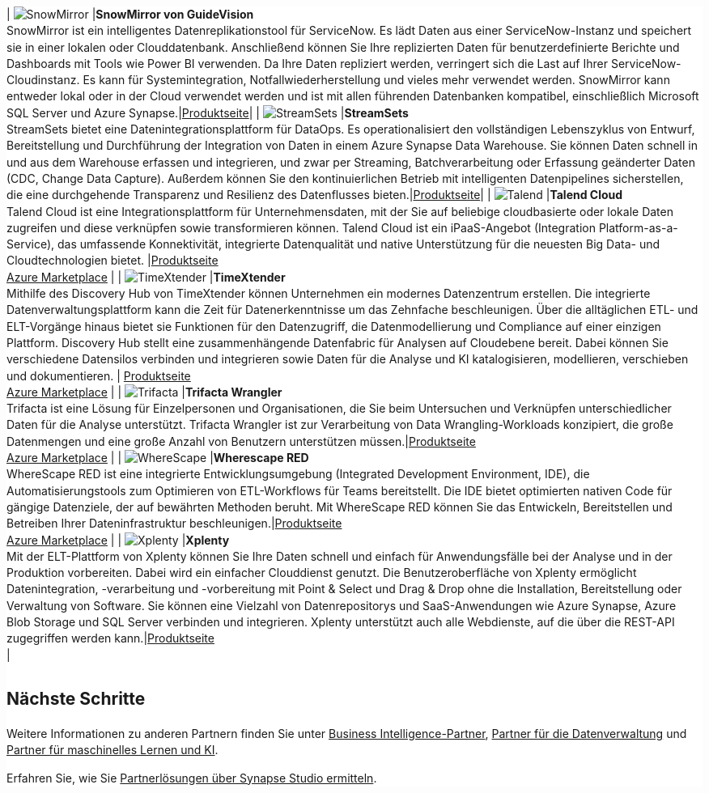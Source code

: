 | ![SnowMirror](./media/data-integration/snowmirror-logo.png) |**SnowMirror von GuideVision**<br>SnowMirror ist ein intelligentes Datenreplikationstool für ServiceNow. Es lädt Daten aus einer ServiceNow-Instanz und speichert sie in einer lokalen oder Clouddatenbank. Anschließend können Sie Ihre replizierten Daten für benutzerdefinierte Berichte und Dashboards mit Tools wie Power BI verwenden. Da Ihre Daten repliziert werden, verringert sich die Last auf Ihrer ServiceNow-Cloudinstanz. Es kann für Systemintegration, Notfallwiederherstellung und vieles mehr verwendet werden. SnowMirror kann entweder lokal oder in der Cloud verwendet werden und ist mit allen führenden Datenbanken kompatibel, einschließlich Microsoft SQL Server und Azure Synapse.|[Produktseite](https://www.snow-mirror.com/)|
| ![StreamSets](./media/data-integration/streamsets_logo.png) |**StreamSets**<br>StreamSets bietet eine Datenintegrationsplattform für DataOps. Es operationalisiert den vollständigen Lebenszyklus von Entwurf, Bereitstellung und Durchführung der Integration von Daten in einem Azure Synapse Data Warehouse. Sie können Daten schnell in und aus dem Warehouse erfassen und integrieren, und zwar per Streaming, Batchverarbeitung oder Erfassung geänderter Daten (CDC, Change Data Capture). Außerdem können Sie den kontinuierlichen Betrieb mit intelligenten Datenpipelines sicherstellen, die eine durchgehende Transparenz und Resilienz des Datenflusses bieten.|[Produktseite](https://streamsets.com/partners/microsoft)|
| ![Talend](./media/data-integration/talend-logo.png) |**Talend Cloud**<br>Talend Cloud ist eine Integrationsplattform für Unternehmensdaten, mit der Sie auf beliebige cloudbasierte oder lokale Daten zugreifen und diese verknüpfen sowie transformieren können. Talend Cloud ist ein iPaaS-Angebot (Integration Platform-as-a-Service), das umfassende Konnektivität, integrierte Datenqualität und native Unterstützung für die neuesten Big Data- und Cloudtechnologien bietet. |[Produktseite](https://www.talend.com/)<br> [Azure Marketplace](https://azuremarketplace.microsoft.com/marketplace/apps/talend.talendremoteengine?source=datamarket&tab=Overview) |
| ![TimeXtender](./media/data-integration/timextender-logo.png) |**TimeXtender**<br>Mithilfe des Discovery Hub von TimeXtender können Unternehmen ein modernes Datenzentrum erstellen. Die integrierte Datenverwaltungsplattform kann die Zeit für Datenerkenntnisse um das Zehnfache beschleunigen. Über die alltäglichen ETL- und ELT-Vorgänge hinaus bietet sie Funktionen für den Datenzugriff, die Datenmodellierung und Compliance auf einer einzigen Plattform. Discovery Hub stellt eine zusammenhängende Datenfabric für Analysen auf Cloudebene bereit. Dabei können Sie verschiedene Datensilos verbinden und integrieren sowie Daten für die Analyse und KI katalogisieren, modellieren, verschieben und dokumentieren. | [Produktseite](https://www.timextender.com/)<br> [Azure Marketplace](https://azuremarketplace.microsoft.com/marketplace/apps?search=timextender&page=1) |
| ![Trifacta](./media/data-integration/trifacta_logo.png) |**Trifacta Wrangler**<br> Trifacta ist eine Lösung für Einzelpersonen und Organisationen, die Sie beim Untersuchen und Verknüpfen unterschiedlicher Daten für die Analyse unterstützt. Trifacta Wrangler ist zur Verarbeitung von Data Wrangling-Workloads konzipiert, die große Datenmengen und eine große Anzahl von Benutzern unterstützen müssen.|[Produktseite](https://www.trifacta.com/)<br> [Azure Marketplace](https://azuremarketplace.microsoft.com/en-us/marketplace/apps/trifactainc1587522950142.trifactaazure?tab=Overview) |
| ![WhereScape](./media/data-integration/wherescape_logo.png) |**Wherescape RED**<br> WhereScape RED ist eine integrierte Entwicklungsumgebung (Integrated Development Environment, IDE), die Automatisierungstools zum Optimieren von ETL-Workflows für Teams bereitstellt. Die IDE bietet optimierten nativen Code für gängige Datenziele, der auf bewährten Methoden beruht. Mit WhereScape RED können Sie das Entwickeln, Bereitstellen und Betreiben Ihrer Dateninfrastruktur beschleunigen.|[Produktseite](https://www.wherescape.com/)<br> [Azure Marketplace](https://azuremarketplace.microsoft.com/marketplace/apps/wherescapesoftware.wherescape-red?source=datamarket&tab=Overview) |
| ![Xplenty](./media/data-integration/xplenty-logo.png) |**Xplenty**<br> Mit der ELT-Plattform von Xplenty können Sie Ihre Daten schnell und einfach für Anwendungsfälle bei der Analyse und in der Produktion vorbereiten. Dabei wird ein einfacher Clouddienst genutzt. Die Benutzeroberfläche von Xplenty ermöglicht Datenintegration, -verarbeitung und -vorbereitung mit Point & Select und Drag & Drop ohne die Installation, Bereitstellung oder Verwaltung von Software. Sie können eine Vielzahl von Datenrepositorys und SaaS-Anwendungen wie Azure Synapse, Azure Blob Storage und SQL Server verbinden und integrieren. Xplenty unterstützt auch alle Webdienste, auf die über die REST-API zugegriffen werden kann.|[Produktseite](https://www.xplenty.com/integrations/azure-synapse-analytics/ )<br> |


## <a name="next-steps"></a>Nächste Schritte
Weitere Informationen zu anderen Partnern finden Sie unter [Business Intelligence-Partner](business-intelligence.md), [Partner für die Datenverwaltung](data-management.md) und [Partner für maschinelles Lernen und KI](machine-learning-ai.md).

Erfahren Sie, wie Sie [Partnerlösungen über Synapse Studio ermitteln](browse-partners.md).
 
